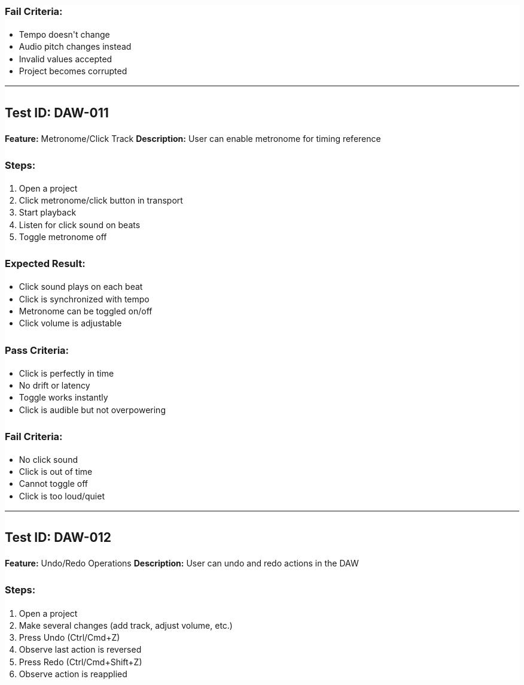 ### Fail Criteria:
- Tempo doesn't change
- Audio pitch changes instead
- Invalid values accepted
- Project becomes corrupted

---

## Test ID: DAW-011
**Feature:** Metronome/Click Track
**Description:** User can enable metronome for timing reference

### Steps:
1. Open a project
2. Click metronome/click button in transport
3. Start playback
4. Listen for click sound on beats
5. Toggle metronome off

### Expected Result:
- Click sound plays on each beat
- Click is synchronized with tempo
- Metronome can be toggled on/off
- Click volume is adjustable

### Pass Criteria:
- Click is perfectly in time
- No drift or latency
- Toggle works instantly
- Click is audible but not overpowering

### Fail Criteria:
- No click sound
- Click is out of time
- Cannot toggle off
- Click is too loud/quiet

---

## Test ID: DAW-012
**Feature:** Undo/Redo Operations
**Description:** User can undo and redo actions in the DAW

### Steps:
1. Open a project
2. Make several changes (add track, adjust volume, etc.)
3. Press Undo (Ctrl/Cmd+Z)
4. Observe last action is reversed
5. Press Redo (Ctrl/Cmd+Shift+Z)
6. Observe action is reapplied
